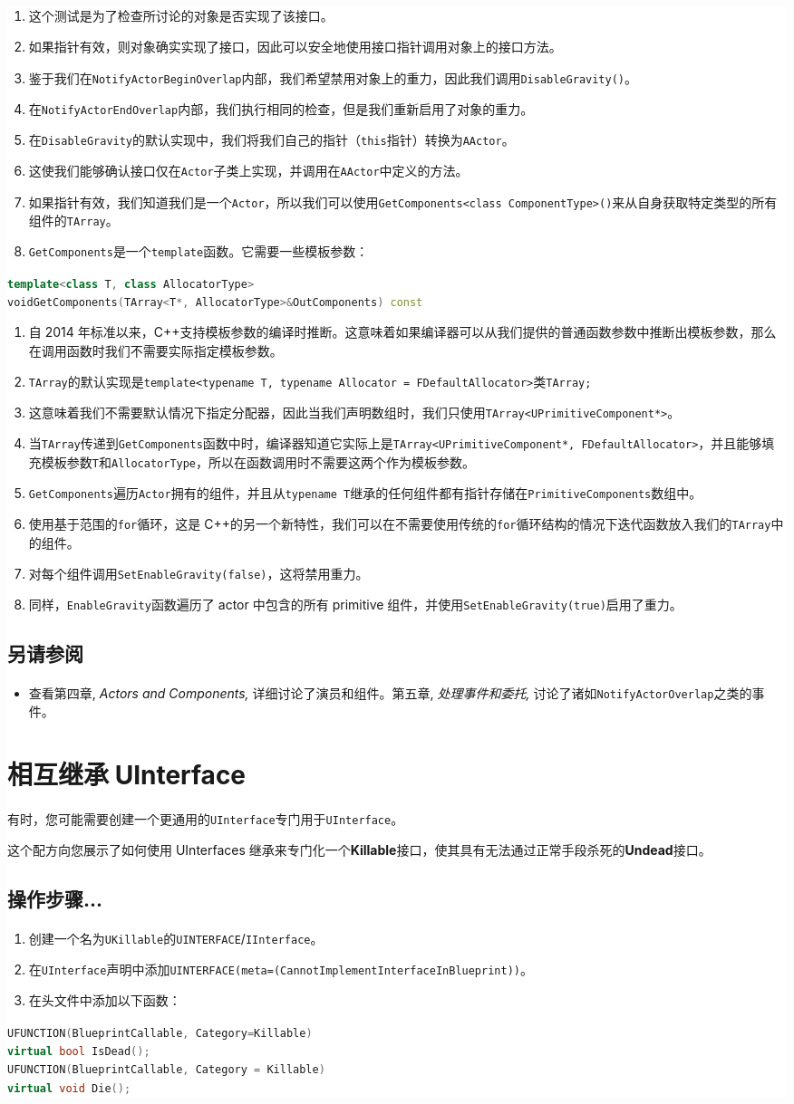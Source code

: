1.  这个测试是为了检查所讨论的对象是否实现了该接口。

1.  如果指针有效，则对象确实实现了接口，因此可以安全地使用接口指针调用对象上的接口方法。

1.  鉴于我们在`NotifyActorBeginOverlap`内部，我们希望禁用对象上的重力，因此我们调用`DisableGravity()`。

1.  在`NotifyActorEndOverlap`内部，我们执行相同的检查，但是我们重新启用了对象的重力。

1.  在`DisableGravity`的默认实现中，我们将我们自己的指针（`this`指针）转换为`AActor`。

1.  这使我们能够确认接口仅在`Actor`子类上实现，并调用在`AActor`中定义的方法。

1.  如果指针有效，我们知道我们是一个`Actor`，所以我们可以使用`GetComponents<class ComponentType>()`来从自身获取特定类型的所有组件的`TArray`。

1.  `GetComponents`是一个`template`函数。它需要一些模板参数：

```cpp
template<class T, class AllocatorType>
voidGetComponents(TArray<T*, AllocatorType>&OutComponents) const
```

1.  自 2014 年标准以来，C++支持模板参数的编译时推断。这意味着如果编译器可以从我们提供的普通函数参数中推断出模板参数，那么在调用函数时我们不需要实际指定模板参数。

1.  `TArray`的默认实现是`template<typename T, typename Allocator = FDefaultAllocator>`类`TArray;`

1.  这意味着我们不需要默认情况下指定分配器，因此当我们声明数组时，我们只使用`TArray<UPrimitiveComponent*>`。

1.  当`TArray`传递到`GetComponents`函数中时，编译器知道它实际上是`TArray<UPrimitiveComponent*, FDefaultAllocator>`，并且能够填充模板参数`T`和`AllocatorType`，所以在函数调用时不需要这两个作为模板参数。

1.  `GetComponents`遍历`Actor`拥有的组件，并且从`typename T`继承的任何组件都有指针存储在`PrimitiveComponents`数组中。

1.  使用基于范围的`for`循环，这是 C++的另一个新特性，我们可以在不需要使用传统的`for`循环结构的情况下迭代函数放入我们的`TArray`中的组件。

1.  对每个组件调用`SetEnableGravity(false)`，这将禁用重力。

1.  同样，`EnableGravity`函数遍历了 actor 中包含的所有 primitive 组件，并使用`SetEnableGravity(true)`启用了重力。

## 另请参阅

+   查看第四章, *Actors and Components,* 详细讨论了演员和组件。第五章, *处理事件和委托,* 讨论了诸如`NotifyActorOverlap`之类的事件。

# 相互继承 UInterface

有时，您可能需要创建一个更通用的`UInterface`专门用于`UInterface`。

这个配方向您展示了如何使用 UInterfaces 继承来专门化一个**Killable**接口，使其具有无法通过正常手段杀死的**Undead**接口。

## 操作步骤...

1.  创建一个名为`UKillable`的`UINTERFACE`/`IInterface`。

1.  在`UInterface`声明中添加`UINTERFACE(meta=(CannotImplementInterfaceInBlueprint))`。

1.  在头文件中添加以下函数：

```cpp
UFUNCTION(BlueprintCallable, Category=Killable)
virtual bool IsDead();
UFUNCTION(BlueprintCallable, Category = Killable)
virtual void Die();
```
